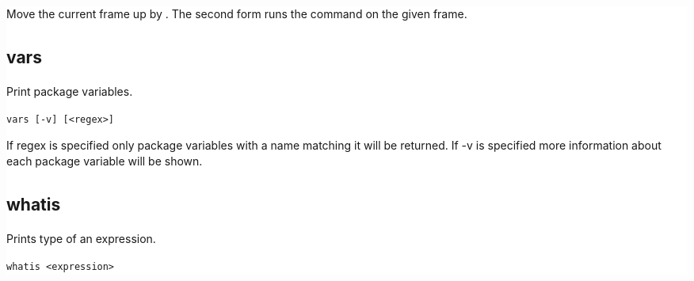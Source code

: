 Move the current frame up by <m>. The second form runs the command on the given frame.


## vars
Print package variables.

	vars [-v] [<regex>]

If regex is specified only package variables with a name matching it will be returned. If -v is specified more information about each package variable will be shown.


## whatis
Prints type of an expression.

	whatis <expression>


